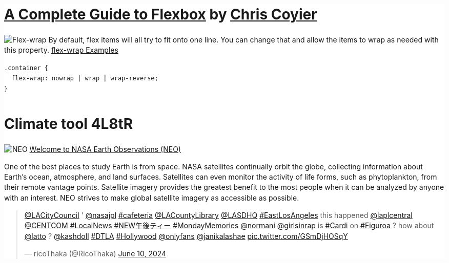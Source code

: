 # [A Complete Guide to Flexbox](https://css-tricks.com/snippets/css/a-guide-to-flexbox/#aa-flex-wrap) by [Chris Coyier](https://css-tricks.com/author/chriscoyier/)
![Flex-wrap](https://css-tricks.com/wp-content/uploads/2018/10/flex-wrap.svg)
By default, flex items will all try to fit onto one line. You can change that and allow the items to wrap as needed with this property. [flex-wrap Examples](https://css-tricks.com/almanac/properties/f/flex-wrap/)

```
.container {
  flex-wrap: nowrap | wrap | wrap-reverse;
}
```
# Climate tool 4L8tR
![NEO](https://neo.gsfc.nasa.gov/about/globes_banner.jpg)
 [Welcome to NASA Earth Observations (NEO)](https://neo.gsfc.nasa.gov/)

 One of the best places to study Earth is from space. NASA satellites continually orbit the globe, collecting information about Earth’s ocean, atmosphere, and land surfaces. Satellites can even monitor the activity of life forms, such as phytoplankton, from their remote vantage points. Satellite imagery provides the greatest benefit to the most people when it can be analyzed by anyone with an interest. NEO strives to make global satellite imagery as accessible as possible.

<embed src="https://w.soundcloud.com/player/?url=https%3A//api.soundcloud.com/tracks/643348296&color=%2312bad0&auto_play=false&hide_related=false&show_comments=true&show_user=true&show_reposts=false&show_teaser=true&visual=true" />

 <blockquote class="twitter-tweet"><p lang="en" dir="ltr"><a href="https://twitter.com/LACityCouncil?ref_src=twsrc%5Etfw">@LACityCouncil</a> &#39; <a href="https://twitter.com/NASAJPL?ref_src=twsrc%5Etfw">@nasajpl</a> <a href="https://twitter.com/hashtag/cafeteria?src=hash&amp;ref_src=twsrc%5Etfw">#cafeteria</a> <a href="https://twitter.com/LACountyLibrary?ref_src=twsrc%5Etfw">@LACountyLibrary</a> <a href="https://twitter.com/LASDHQ?ref_src=twsrc%5Etfw">@LASDHQ</a> <a href="https://twitter.com/hashtag/EastLosAngeles?src=hash&amp;ref_src=twsrc%5Etfw">#EastLosAngeles</a> this happened <a href="https://twitter.com/laplcentral?ref_src=twsrc%5Etfw">@laplcentral</a> <a href="https://twitter.com/CENTCOM?ref_src=twsrc%5Etfw">@CENTCOM</a> <a href="https://twitter.com/hashtag/LocalNews?src=hash&amp;ref_src=twsrc%5Etfw">#LocalNews</a> <a href="https://twitter.com/hashtag/NEW%E5%8D%88%E5%BE%8C%E3%83%86%E3%82%A3%E3%83%BC?src=hash&amp;ref_src=twsrc%5Etfw">#NEW午後ティー</a> <a href="https://twitter.com/hashtag/MondayMemories?src=hash&amp;ref_src=twsrc%5Etfw">#MondayMemories</a> <a href="https://twitter.com/Normani?ref_src=twsrc%5Etfw">@normani</a> <a href="https://twitter.com/girlsinrap?ref_src=twsrc%5Etfw">@girlsinrap</a> is <a href="https://twitter.com/hashtag/Cardi?src=hash&amp;ref_src=twsrc%5Etfw">#Cardi</a> on <a href="https://twitter.com/hashtag/Figuroa?src=hash&amp;ref_src=twsrc%5Etfw">#Figuroa</a> ? how about <a href="https://twitter.com/Latto?ref_src=twsrc%5Etfw">@latto</a> ? <a href="https://twitter.com/kashdoll?ref_src=twsrc%5Etfw">@kashdoll</a> <a href="https://twitter.com/hashtag/DTLA?src=hash&amp;ref_src=twsrc%5Etfw">#DTLA</a> <a href="https://twitter.com/hashtag/Hollywood?src=hash&amp;ref_src=twsrc%5Etfw">#Hollywood</a> <a href="https://twitter.com/OnlyFans?ref_src=twsrc%5Etfw">@onlyfans</a> <a href="https://twitter.com/janikalashae?ref_src=twsrc%5Etfw">@janikalashae</a> <a href="https://t.co/GSmDjHOSqY">pic.twitter.com/GSmDjHOSqY</a></p>&mdash; ricoThaka (@RicoThaka) <a href="https://twitter.com/RicoThaka/status/1800257968799461652?ref_src=twsrc%5Etfw">June 10, 2024</a></blockquote> <script async src="https://platform.twitter.com/widgets.js" charset="utf-8"></script>